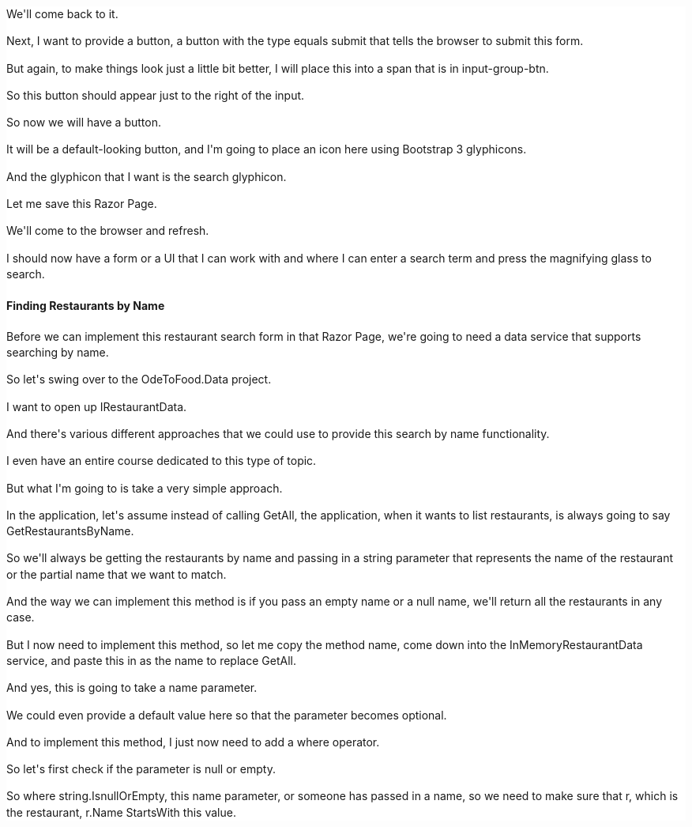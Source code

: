 We'll come back to it.

Next, I want to provide a button, a button with the type equals submit that tells the browser to submit this form.

But again, to make things look just a little bit better, I will place this into a span that is in input-group-btn.

So this button should appear just to the right of the input.

So now we will have a button.

It will be a default-looking button, and I'm going to place an icon here using Bootstrap 3 glyphicons.

And the glyphicon that I want is the search glyphicon.

Let me save this Razor Page.

We'll come to the browser and refresh.

I should now have a form or a UI that I can work with and where I can enter a search term and press the magnifying glass to search.

#### Finding Restaurants by Name

Before we can implement this restaurant search form in that Razor Page, we're going to need a data service that supports searching by name.

So let's swing over to the OdeToFood.Data project.

I want to open up IRestaurantData.

And there's various different approaches that we could use to provide this search by name functionality.

I even have an entire course dedicated to this type of topic.

But what I'm going to is take a very simple approach.

In the application, let's assume instead of calling GetAll, the application, when it wants to list restaurants, is always going to say GetRestaurantsByName.

So we'll always be getting the restaurants by name and passing in a string parameter that represents the name of the restaurant or the partial name that we want to match.

And the way we can implement this method is if you pass an empty name or a null name, we'll return all the restaurants in any case.

But I now need to implement this method, so let me copy the method name, come down into the InMemoryRestaurantData service, and paste this in as the name to replace GetAll.

And yes, this is going to take a name parameter.

We could even provide a default value here so that the parameter becomes optional.

And to implement this method, I just now need to add a where operator.

So let's first check if the parameter is null or empty.

So where string.IsnullOrEmpty, this name parameter, or someone has passed in a name, so we need to make sure that r, which is the restaurant, r.Name StartsWith this value.
